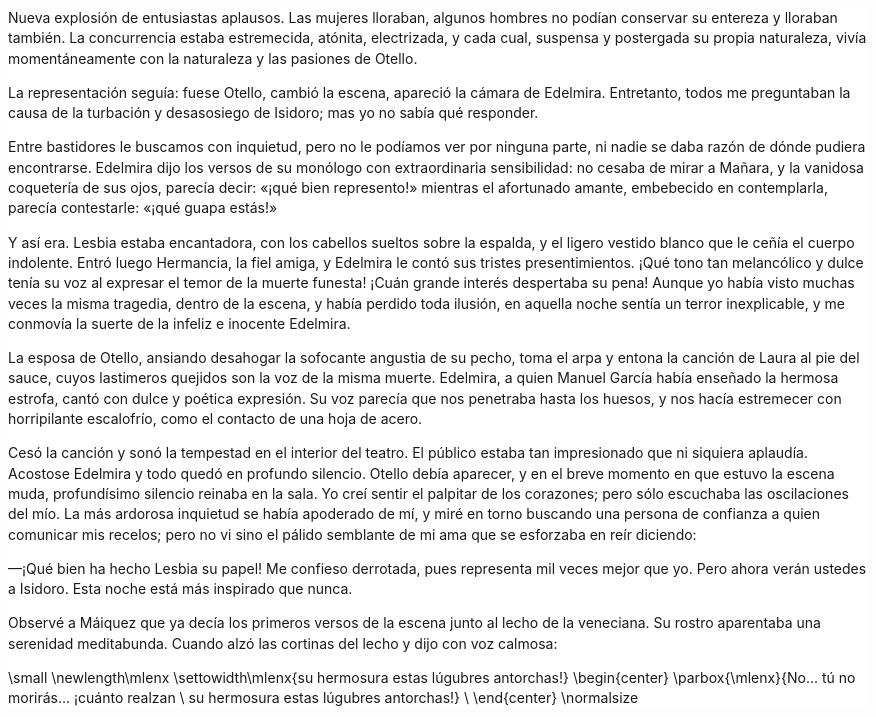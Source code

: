 Nueva explosión de entusiastas aplausos. Las mujeres lloraban, algunos hombres
no podían conservar su entereza y lloraban también. La concurrencia estaba
estremecida, atónita, electrizada, y cada cual, suspensa y postergada su propia
naturaleza, vivía momentáneamente con la naturaleza y las pasiones de Otello.

La representación seguía: fuese Otello, cambió la escena, apareció la cámara de
Edelmira. Entretanto, todos me preguntaban la causa de la turbación
y desasosiego de Isidoro; mas yo no sabía qué responder.

Entre bastidores le buscamos con inquietud, pero no le podíamos ver por ninguna
parte, ni nadie se daba razón de dónde pudiera encontrarse. Edelmira dijo los
versos de su monólogo con extraordinaria sensibilidad: no cesaba de mirar
a Mañara, y la vanidosa coquetería de sus ojos, parecía decir: «¡qué bien
represento!» mientras el afortunado amante, embebecido en contemplarla,
parecía contestarle: «¡qué guapa estás!»

Y así era. Lesbia estaba encantadora, con los cabellos sueltos sobre la
espalda, y el ligero vestido blanco que le ceñía el cuerpo indolente. Entró
luego Hermancia, la fiel amiga, y Edelmira le contó sus tristes
presentimientos. ¡Qué tono tan melancólico y dulce tenía su voz al expresar el
temor de la muerte funesta! ¡Cuán grande interés despertaba su pena! Aunque yo
había visto muchas veces la misma tragedia, dentro de la escena, y había
perdido toda ilusión, en aquella noche sentía un terror inexplicable, y me
conmovía la suerte de la infeliz e inocente Edelmira.

La esposa de Otello, ansiando desahogar la sofocante angustia de su pecho, toma
el arpa y entona la canción de Laura al pie del sauce, cuyos lastimeros
quejidos son la voz de la misma muerte. Edelmira, a quien Manuel García había
enseñado la hermosa estrofa, cantó con dulce y poética expresión. Su voz
parecía que nos penetraba hasta los huesos, y nos hacía estremecer con
horripilante escalofrío, como el contacto de una hoja de acero.

Cesó la canción y sonó la tempestad en el interior del teatro. El público
estaba tan impresionado que ni siquiera aplaudía. Acostose Edelmira y todo
quedó en profundo silencio. Otello debía aparecer, y en el breve momento en que
estuvo la escena muda, profundísimo silencio reinaba en la sala. Yo creí sentir
el palpitar de los corazones; pero sólo escuchaba las oscilaciones del mío. La
más ardorosa inquietud se había apoderado de mí, y miré en torno buscando una
persona de confianza a quien comunicar mis recelos; pero no vi sino el pálido
semblante de mi ama que se esforzaba en reír diciendo:

—¡Qué bien ha hecho Lesbia su papel! Me confieso derrotada, pues representa mil
veces mejor que yo. Pero ahora verán ustedes a Isidoro. Esta noche está más
inspirado que nunca.

Observé a Máiquez que ya decía los primeros versos de la escena junto al lecho
de la veneciana. Su rostro aparentaba una serenidad meditabunda. Cuando alzó
las cortinas del lecho y dijo con voz calmosa:



\small
\newlength\mlenx
\settowidth\mlenx{su hermosura estas lúgubres antorchas!}
\begin{center}
\parbox{\mlenx}{No... tú no morirás... ¡cuánto realzan            \\
                su hermosura estas lúgubres antorchas!}           \\
\end{center}
\normalsize
